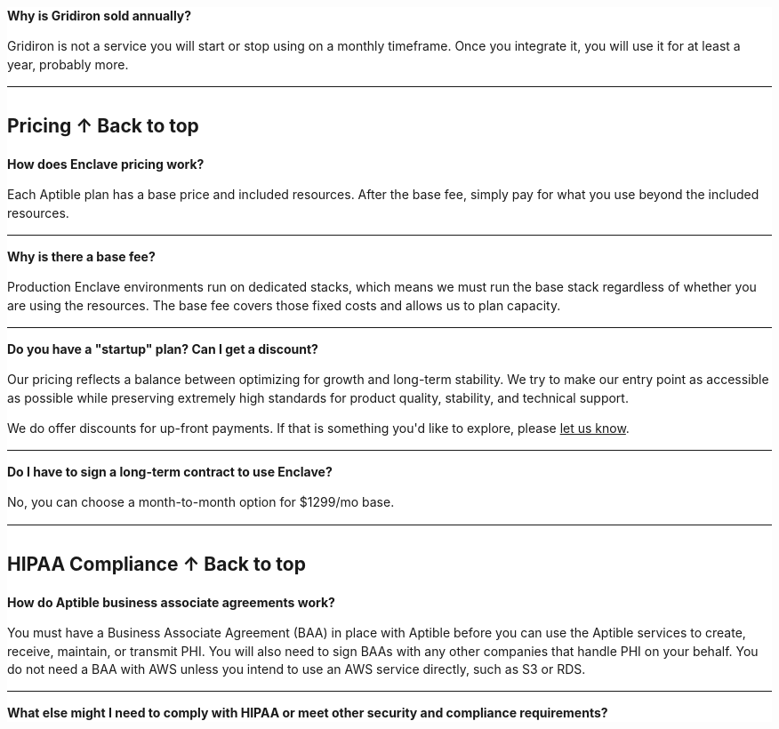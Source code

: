 **Why is Gridiron sold annually?**

Gridiron is not a service you will start or stop using on a monthly timeframe. Once you integrate it, you will use it for at least a year, probably more.

--------
<h2 id="pricing">
  Pricing
  <a class="side-nav__to-top">↑ Back to top</a>
</h2>

**How does Enclave pricing work?**

Each Aptible plan has a base price and included resources. After the base fee, simply pay for what you use beyond the included resources.

----------

**Why is there a base fee?**

Production Enclave environments run on dedicated stacks, which means we must run the base stack regardless of whether you are using the resources. The base fee covers those fixed costs and allows us to plan capacity.

----------

**Do you have a "startup" plan? Can I get a discount?**

Our pricing reflects a balance between optimizing for growth and long-term stability. We try to make our entry point as accessible as possible while preserving extremely high standards for product quality, stability, and technical support.

We do offer discounts for up-front payments. If that is something you'd like to explore, please [let us know](http://contact.aptible.com).

----------

**Do I have to sign a long-term contract to use Enclave?**

No, you can choose a month-to-month option for $1299/mo base.

--------

<h2 id="hipaa_compliance">
  HIPAA Compliance
  <a class="side-nav__to-top">↑ Back to top</a>
</h2>

**How do Aptible business associate agreements work?**

You must have a Business Associate Agreement (BAA) in place with Aptible before you can use the Aptible services to create, receive, maintain, or transmit PHI. You will also need to sign BAAs with any other companies that handle PHI on your behalf. You do not need a BAA with AWS unless you intend to use an AWS service directly, such as S3 or RDS.

--------


**What else might I need to comply with HIPAA or meet other security and compliance requirements?**
